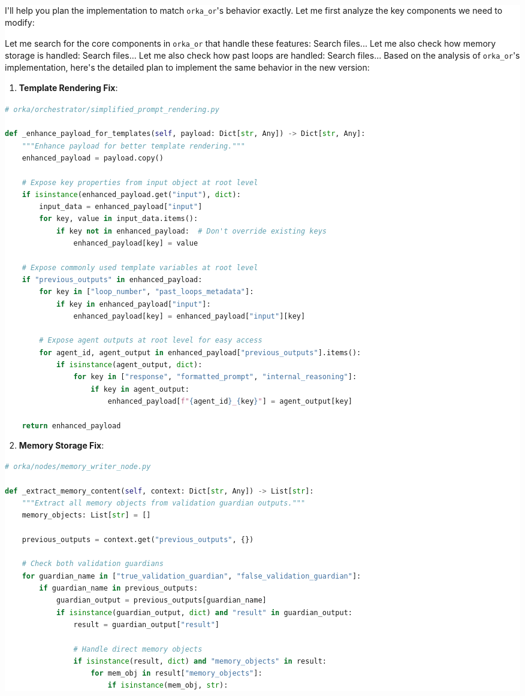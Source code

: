 


I'll help you plan the implementation to match `orka_or`'s behavior exactly. Let me first analyze the key components we need to modify:

Let me search for the core components in `orka_or` that handle these features:
Search files...
Let me also check how memory storage is handled:
Search files...
Let me also check how past loops are handled:
Search files...
Based on the analysis of `orka_or`'s implementation, here's the detailed plan to implement the same behavior in the new version:

1. **Template Rendering Fix**:
```python
# orka/orchestrator/simplified_prompt_rendering.py

def _enhance_payload_for_templates(self, payload: Dict[str, Any]) -> Dict[str, Any]:
    """Enhance payload for better template rendering."""
    enhanced_payload = payload.copy()

    # Expose key properties from input object at root level
    if isinstance(enhanced_payload.get("input"), dict):
        input_data = enhanced_payload["input"]
        for key, value in input_data.items():
            if key not in enhanced_payload:  # Don't override existing keys
                enhanced_payload[key] = value

    # Expose commonly used template variables at root level
    if "previous_outputs" in enhanced_payload:
        for key in ["loop_number", "past_loops_metadata"]:
            if key in enhanced_payload["input"]:
                enhanced_payload[key] = enhanced_payload["input"][key]

        # Expose agent outputs at root level for easy access
        for agent_id, agent_output in enhanced_payload["previous_outputs"].items():
            if isinstance(agent_output, dict):
                for key in ["response", "formatted_prompt", "internal_reasoning"]:
                    if key in agent_output:
                        enhanced_payload[f"{agent_id}_{key}"] = agent_output[key]

    return enhanced_payload
```

2. **Memory Storage Fix**:
```python
# orka/nodes/memory_writer_node.py

def _extract_memory_content(self, context: Dict[str, Any]) -> List[str]:
    """Extract all memory objects from validation guardian outputs."""
    memory_objects: List[str] = []
    
    previous_outputs = context.get("previous_outputs", {})
    
    # Check both validation guardians
    for guardian_name in ["true_validation_guardian", "false_validation_guardian"]:
        if guardian_name in previous_outputs:
            guardian_output = previous_outputs[guardian_name]
            if isinstance(guardian_output, dict) and "result" in guardian_output:
                result = guardian_output["result"]
                
                # Handle direct memory objects
                if isinstance(result, dict) and "memory_objects" in result:
                    for mem_obj in result["memory_objects"]:
                        if isinstance(mem_obj, str):
```